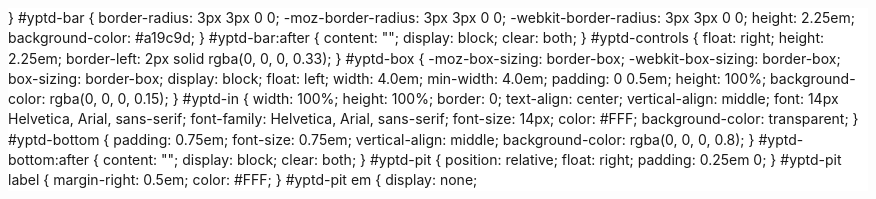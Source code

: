 }
#yptd-bar {
  border-radius: 3px 3px 0 0;
  -moz-border-radius: 3px 3px 0 0;
  -webkit-border-radius: 3px 3px 0 0;
  height: 2.25em;
  background-color: #a19c9d;
}
#yptd-bar:after {
  content: "";
  display: block;
  clear: both;
}
#yptd-controls {
  float: right;
  height: 2.25em;
  border-left: 2px solid rgba(0, 0, 0, 0.33);
}
#yptd-box {
  -moz-box-sizing: border-box;
  -webkit-box-sizing: border-box;
  box-sizing: border-box;
  display: block;
  float: left;
  width: 4.0em;
  min-width: 4.0em;
  padding: 0 0.5em;
  height: 100%;
  background-color: rgba(0, 0, 0, 0.15);
}
#yptd-in {
  width: 100%;
  height: 100%;
  border: 0;
  text-align: center;
  vertical-align: middle;
  font: 14px Helvetica, Arial, sans-serif;
  font-family: Helvetica, Arial, sans-serif;
  font-size: 14px;
  color: #FFF;
  background-color: transparent;
}
#yptd-bottom {
  padding: 0.75em;
  font-size: 0.75em;
  vertical-align: middle;
  background-color: rgba(0, 0, 0, 0.8);
}
#yptd-bottom:after {
  content: "";
  display: block;
  clear: both;
}
#yptd-pit {
  position: relative;
  float: right;
  padding: 0.25em 0;
}
#yptd-pit label {
  margin-right: 0.5em;
  color: #FFF;
}
#yptd-pit em {
  display: none;